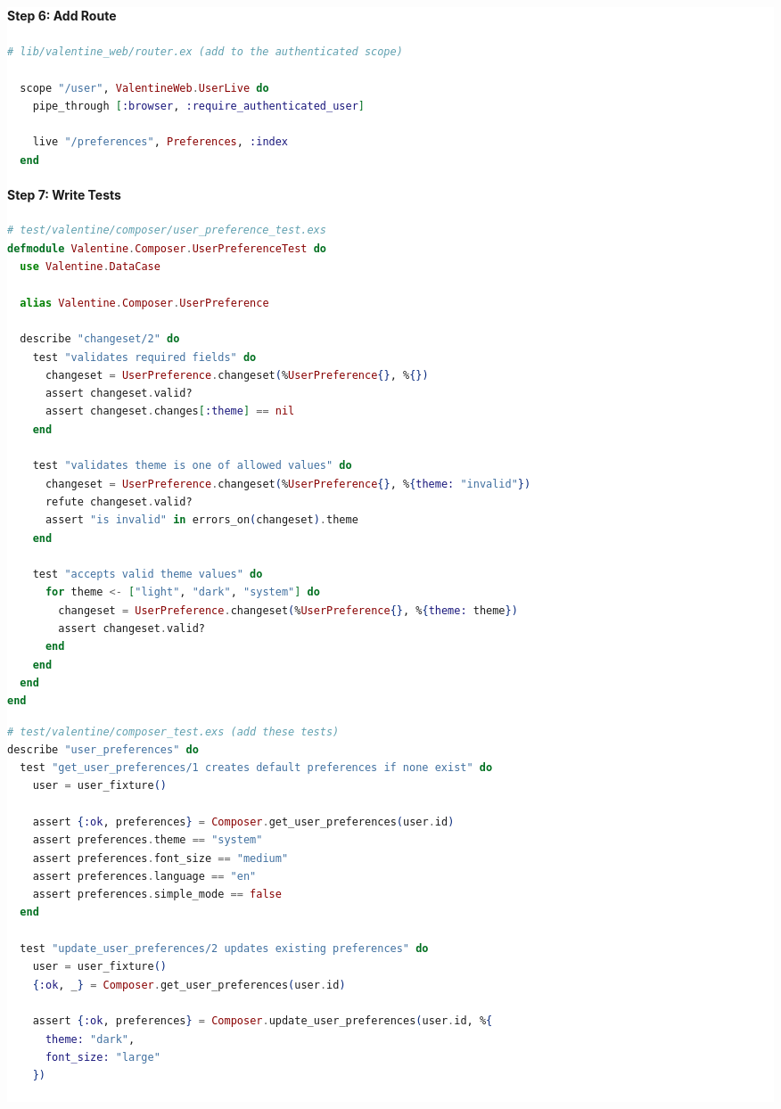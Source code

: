 #### Step 6: Add Route

```elixir
# lib/valentine_web/router.ex (add to the authenticated scope)

  scope "/user", ValentineWeb.UserLive do
    pipe_through [:browser, :require_authenticated_user]
    
    live "/preferences", Preferences, :index
  end
```

#### Step 7: Write Tests

```elixir
# test/valentine/composer/user_preference_test.exs
defmodule Valentine.Composer.UserPreferenceTest do
  use Valentine.DataCase
  
  alias Valentine.Composer.UserPreference
  
  describe "changeset/2" do
    test "validates required fields" do
      changeset = UserPreference.changeset(%UserPreference{}, %{})
      assert changeset.valid?
      assert changeset.changes[:theme] == nil
    end
    
    test "validates theme is one of allowed values" do
      changeset = UserPreference.changeset(%UserPreference{}, %{theme: "invalid"})
      refute changeset.valid?
      assert "is invalid" in errors_on(changeset).theme
    end
    
    test "accepts valid theme values" do
      for theme <- ["light", "dark", "system"] do
        changeset = UserPreference.changeset(%UserPreference{}, %{theme: theme})
        assert changeset.valid?
      end
    end
  end
end
```

```elixir
# test/valentine/composer_test.exs (add these tests)
describe "user_preferences" do
  test "get_user_preferences/1 creates default preferences if none exist" do
    user = user_fixture()
    
    assert {:ok, preferences} = Composer.get_user_preferences(user.id)
    assert preferences.theme == "system"
    assert preferences.font_size == "medium"
    assert preferences.language == "en"
    assert preferences.simple_mode == false
  end
  
  test "update_user_preferences/2 updates existing preferences" do
    user = user_fixture()
    {:ok, _} = Composer.get_user_preferences(user.id)
    
    assert {:ok, preferences} = Composer.update_user_preferences(user.id, %{
      theme: "dark",
      font_size: "large"
    })
    
```